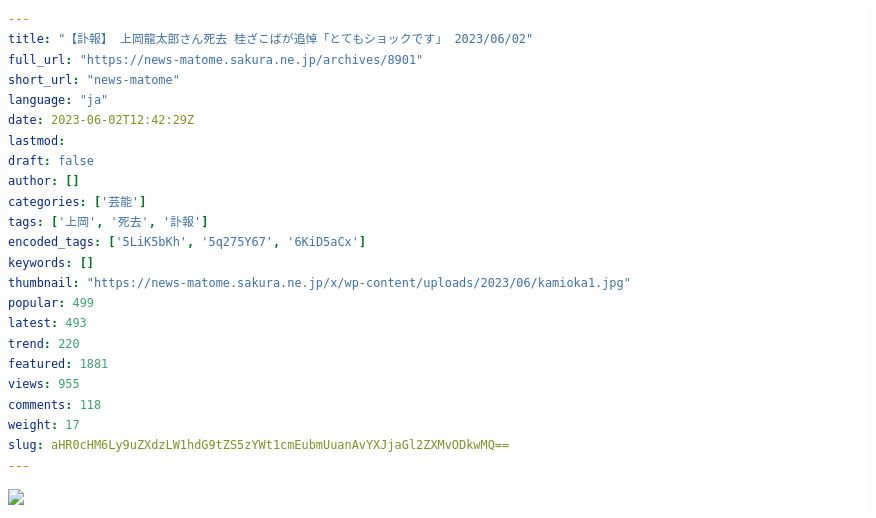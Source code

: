 ```yaml
---
title: "【訃報】 上岡龍太郎さん死去 桂ざこばが追悼「とてもショックです」 2023/06/02"
full_url: "https://news-matome.sakura.ne.jp/archives/8901"
short_url: "news-matome"
language: "ja"
date: 2023-06-02T12:42:29Z
lastmod: 
draft: false
author: []
categories: ['芸能']
tags: ['上岡', '死去', '訃報']
encoded_tags: ['5LiK5bKh', '5q275Y67', '6KiD5aCx']
keywords: []
thumbnail: "https://news-matome.sakura.ne.jp/x/wp-content/uploads/2023/06/kamioka1.jpg"
popular: 499
latest: 493
trend: 220
featured: 1881
views: 955
comments: 118
weight: 17
slug: aHR0cHM6Ly9uZXdzLW1hdG9tZS5zYWt1cmEubmUuanAvYXJjaGl2ZXMvODkwMQ==
---
```


![](https://news-matome.sakura.ne.jp/x/wp-content/uploads/2023/06/kamioka1.jpg)
